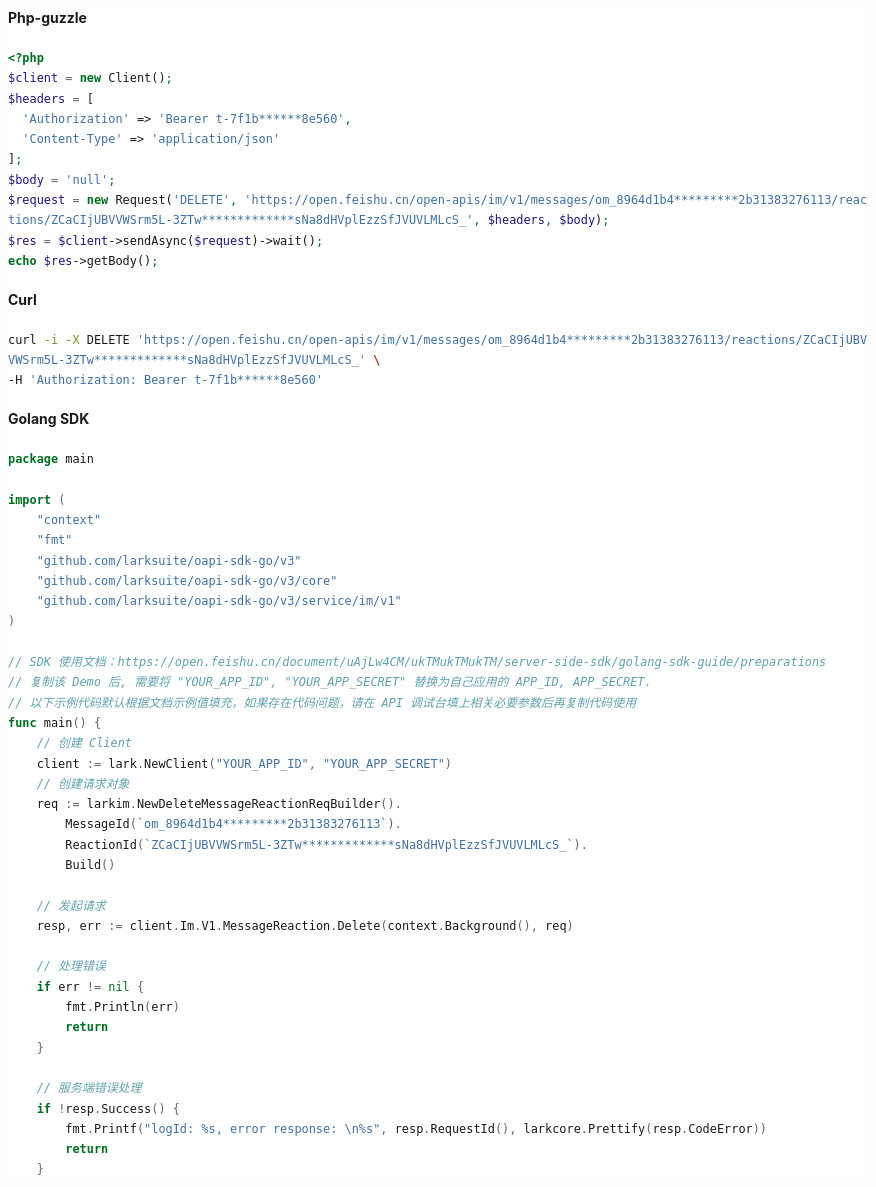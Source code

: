 #### Php-guzzle

```php
<?php
$client = new Client();
$headers = [
  'Authorization' => 'Bearer t-7f1b******8e560',
  'Content-Type' => 'application/json'
];
$body = 'null';
$request = new Request('DELETE', 'https://open.feishu.cn/open-apis/im/v1/messages/om_8964d1b4*********2b31383276113/reactions/ZCaCIjUBVVWSrm5L-3ZTw*************sNa8dHVplEzzSfJVUVLMLcS_', $headers, $body);
$res = $client->sendAsync($request)->wait();
echo $res->getBody();
```

#### Curl

```bash
curl -i -X DELETE 'https://open.feishu.cn/open-apis/im/v1/messages/om_8964d1b4*********2b31383276113/reactions/ZCaCIjUBVVWSrm5L-3ZTw*************sNa8dHVplEzzSfJVUVLMLcS_' \
-H 'Authorization: Bearer t-7f1b******8e560'
```

#### Golang SDK

```go
package main

import (
	"context"
	"fmt"
	"github.com/larksuite/oapi-sdk-go/v3"
	"github.com/larksuite/oapi-sdk-go/v3/core"
	"github.com/larksuite/oapi-sdk-go/v3/service/im/v1"
)

// SDK 使用文档：https://open.feishu.cn/document/uAjLw4CM/ukTMukTMukTM/server-side-sdk/golang-sdk-guide/preparations
// 复制该 Demo 后, 需要将 "YOUR_APP_ID", "YOUR_APP_SECRET" 替换为自己应用的 APP_ID, APP_SECRET.
// 以下示例代码默认根据文档示例值填充，如果存在代码问题，请在 API 调试台填上相关必要参数后再复制代码使用
func main() {
	// 创建 Client
	client := lark.NewClient("YOUR_APP_ID", "YOUR_APP_SECRET")
	// 创建请求对象
	req := larkim.NewDeleteMessageReactionReqBuilder().
		MessageId(`om_8964d1b4*********2b31383276113`).
		ReactionId(`ZCaCIjUBVVWSrm5L-3ZTw*************sNa8dHVplEzzSfJVUVLMLcS_`).
		Build()

	// 发起请求
	resp, err := client.Im.V1.MessageReaction.Delete(context.Background(), req)

	// 处理错误
	if err != nil {
		fmt.Println(err)
		return
	}

	// 服务端错误处理
	if !resp.Success() {
		fmt.Printf("logId: %s, error response: \n%s", resp.RequestId(), larkcore.Prettify(resp.CodeError))
		return
	}
```